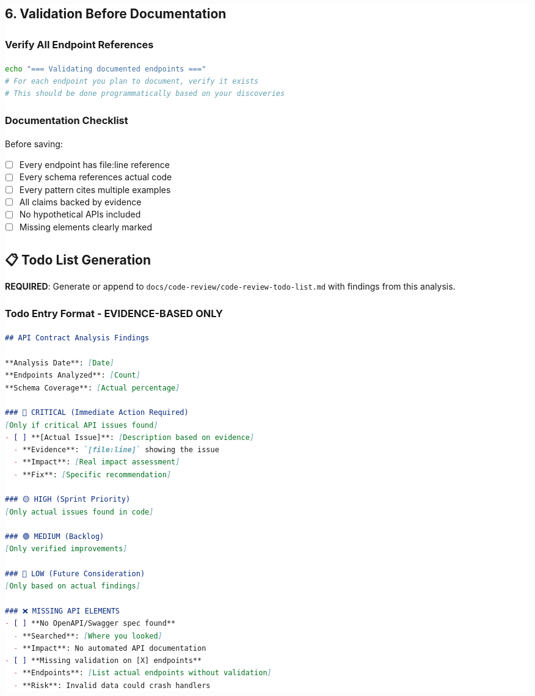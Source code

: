 ## 6. Validation Before Documentation

### Verify All Endpoint References

```bash
echo "=== Validating documented endpoints ==="
# For each endpoint you plan to document, verify it exists
# This should be done programmatically based on your discoveries
```

### Documentation Checklist

Before saving:
- [ ] Every endpoint has file:line reference
- [ ] Every schema references actual code
- [ ] Every pattern cites multiple examples
- [ ] All claims backed by evidence
- [ ] No hypothetical APIs included
- [ ] Missing elements clearly marked

## 📋 Todo List Generation

**REQUIRED**: Generate or append to `docs/code-review/code-review-todo-list.md` with findings from this analysis.

### Todo Entry Format - EVIDENCE-BASED ONLY
```markdown
## API Contract Analysis Findings

**Analysis Date**: [Date]
**Endpoints Analyzed**: [Count]
**Schema Coverage**: [Actual percentage]

### 🔴 CRITICAL (Immediate Action Required)
[Only if critical API issues found]
- [ ] **[Actual Issue]**: [Description based on evidence]
  - **Evidence**: `[file:line]` showing the issue
  - **Impact**: [Real impact assessment]
  - **Fix**: [Specific recommendation]

### 🟡 HIGH (Sprint Priority)
[Only actual issues found in code]

### 🟢 MEDIUM (Backlog)
[Only verified improvements]

### 🔵 LOW (Future Consideration)
[Only based on actual findings]

### ❌ MISSING API ELEMENTS
- [ ] **No OpenAPI/Swagger spec found**
  - **Searched**: [Where you looked]
  - **Impact**: No automated API documentation
- [ ] **Missing validation on [X] endpoints**
  - **Endpoints**: [List actual endpoints without validation]
  - **Risk**: Invalid data could crash handlers
```
